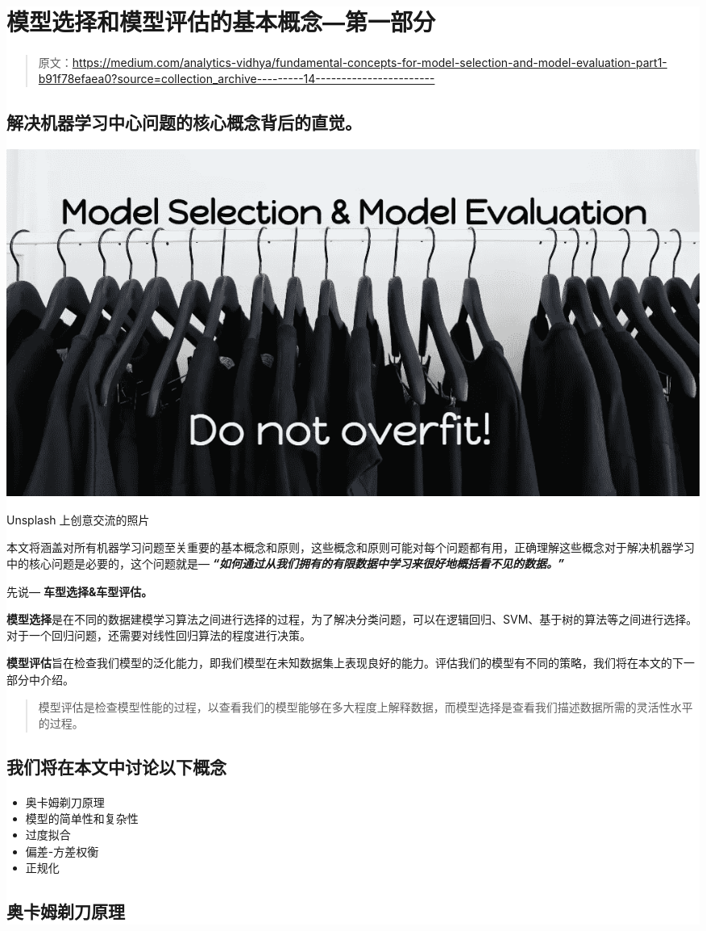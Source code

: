 # 模型选择和模型评估的基本概念—第一部分

> 原文：<https://medium.com/analytics-vidhya/fundamental-concepts-for-model-selection-and-model-evaluation-part1-b91f78efaea0?source=collection_archive---------14----------------------->

## 解决机器学习中心问题的核心概念背后的直觉。

![](img/1e0df59a35af92de6bda77f3794e3ccc.png)

Unsplash 上创意交流的照片

本文将涵盖对所有机器学习问题至关重要的基本概念和原则，这些概念和原则可能对每个问题都有用，正确理解这些概念对于解决机器学习中的核心问题是必要的，这个问题就是— ***“如何通过从我们拥有的有限数据中学习来很好地概括看不见的数据。”***

先说— **车型选择&车型评估。**

**模型选择**是在不同的数据建模学习算法之间进行选择的过程，为了解决分类问题，可以在逻辑回归、SVM、基于树的算法等之间进行选择。对于一个回归问题，还需要对线性回归算法的程度进行决策。

**模型评估**旨在检查我们模型的泛化能力，即我们模型在未知数据集上表现良好的能力。评估我们的模型有不同的策略，我们将在本文的下一部分中介绍。

> 模型评估是检查模型性能的过程，以查看我们的模型能够在多大程度上解释数据，而模型选择是查看我们描述数据所需的灵活性水平的过程。

## 我们将在本文中讨论以下概念

*   奥卡姆剃刀原理
*   模型的简单性和复杂性
*   过度拟合
*   偏差-方差权衡
*   正规化

## **奥卡姆剃刀原理**
